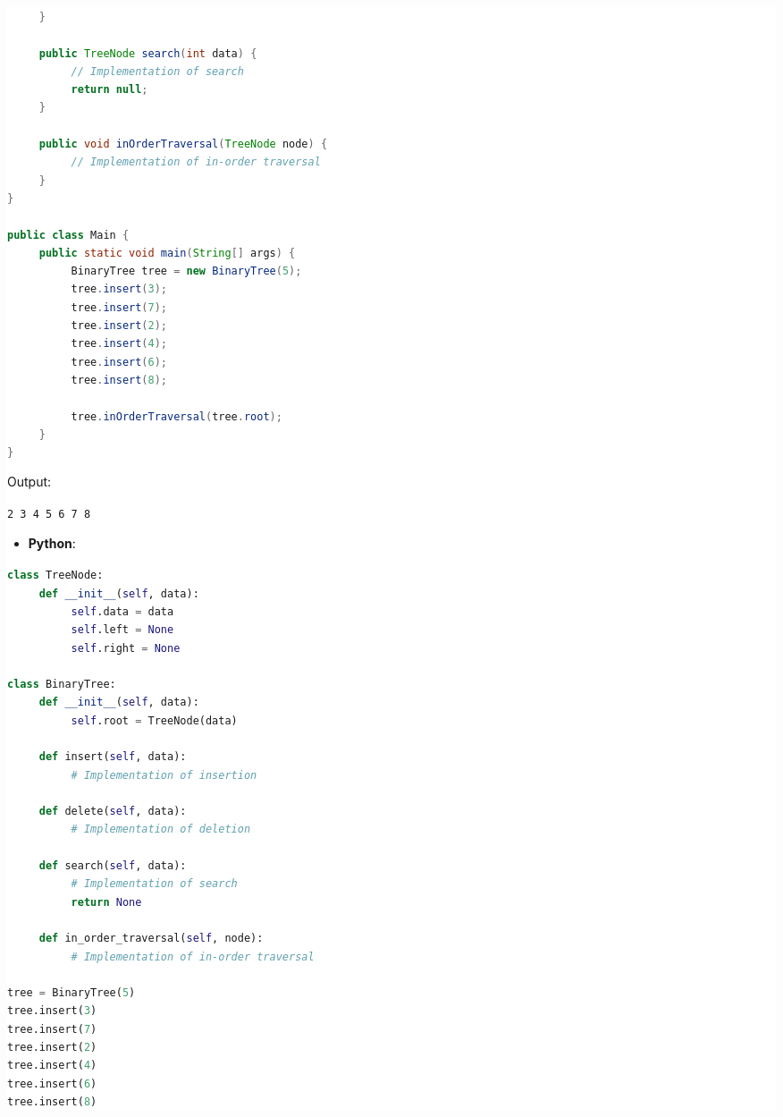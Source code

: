 ```java
     }

     public TreeNode search(int data) {
          // Implementation of search
          return null;
     }

     public void inOrderTraversal(TreeNode node) {
          // Implementation of in-order traversal
     }
}

public class Main {
     public static void main(String[] args) {
          BinaryTree tree = new BinaryTree(5);
          tree.insert(3);
          tree.insert(7);
          tree.insert(2);
          tree.insert(4);
          tree.insert(6);
          tree.insert(8);

          tree.inOrderTraversal(tree.root);
     }
}
```

Output:
```
2 3 4 5 6 7 8
```

- **Python**:

```python
class TreeNode:
     def __init__(self, data):
          self.data = data
          self.left = None
          self.right = None

class BinaryTree:
     def __init__(self, data):
          self.root = TreeNode(data)

     def insert(self, data):
          # Implementation of insertion

     def delete(self, data):
          # Implementation of deletion

     def search(self, data):
          # Implementation of search
          return None

     def in_order_traversal(self, node):
          # Implementation of in-order traversal

tree = BinaryTree(5)
tree.insert(3)
tree.insert(7)
tree.insert(2)
tree.insert(4)
tree.insert(6)
tree.insert(8)
```